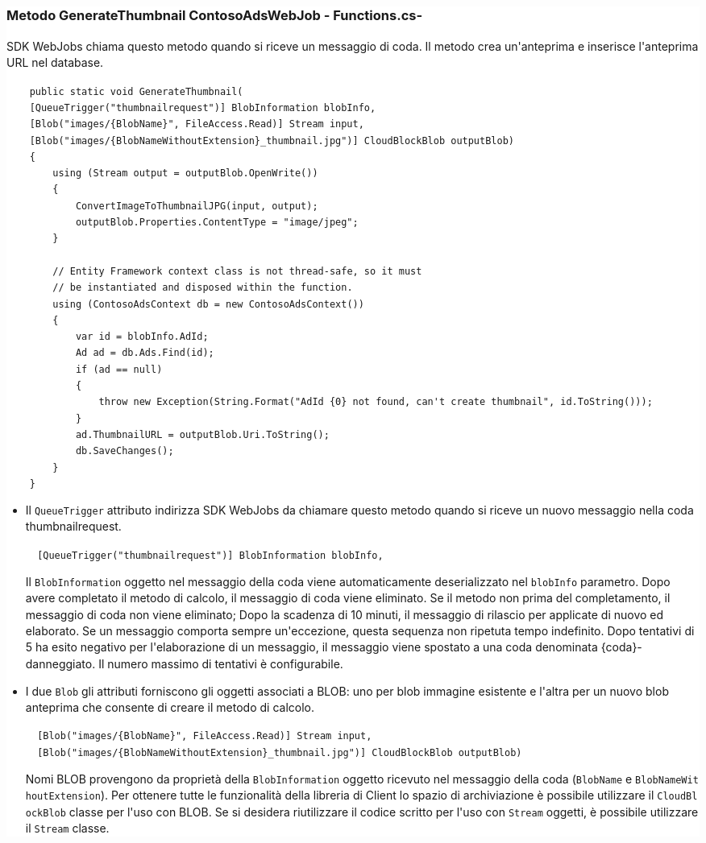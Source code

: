### <a id="generatethumbnail"></a>Metodo GenerateThumbnail ContosoAdsWebJob - Functions.cs-

SDK WebJobs chiama questo metodo quando si riceve un messaggio di coda. Il metodo crea un'anteprima e inserisce l'anteprima URL nel database.

        public static void GenerateThumbnail(
        [QueueTrigger("thumbnailrequest")] BlobInformation blobInfo,
        [Blob("images/{BlobName}", FileAccess.Read)] Stream input,
        [Blob("images/{BlobNameWithoutExtension}_thumbnail.jpg")] CloudBlockBlob outputBlob)
        {
            using (Stream output = outputBlob.OpenWrite())
            {
                ConvertImageToThumbnailJPG(input, output);
                outputBlob.Properties.ContentType = "image/jpeg";
            }

            // Entity Framework context class is not thread-safe, so it must
            // be instantiated and disposed within the function.
            using (ContosoAdsContext db = new ContosoAdsContext())
            {
                var id = blobInfo.AdId;
                Ad ad = db.Ads.Find(id);
                if (ad == null)
                {
                    throw new Exception(String.Format("AdId {0} not found, can't create thumbnail", id.ToString()));
                }
                ad.ThumbnailURL = outputBlob.Uri.ToString();
                db.SaveChanges();
            }
        }

* Il `QueueTrigger` attributo indirizza SDK WebJobs da chiamare questo metodo quando si riceve un nuovo messaggio nella coda thumbnailrequest.

        [QueueTrigger("thumbnailrequest")] BlobInformation blobInfo,

    Il `BlobInformation` oggetto nel messaggio della coda viene automaticamente deserializzato nel `blobInfo` parametro. Dopo avere completato il metodo di calcolo, il messaggio di coda viene eliminato. Se il metodo non prima del completamento, il messaggio di coda non viene eliminato; Dopo la scadenza di 10 minuti, il messaggio di rilascio per applicate di nuovo ed elaborato. Se un messaggio comporta sempre un'eccezione, questa sequenza non ripetuta tempo indefinito. Dopo tentativi di 5 ha esito negativo per l'elaborazione di un messaggio, il messaggio viene spostato a una coda denominata {coda}-danneggiato. Il numero massimo di tentativi è configurabile.

* I due `Blob` gli attributi forniscono gli oggetti associati a BLOB: uno per blob immagine esistente e l'altra per un nuovo blob anteprima che consente di creare il metodo di calcolo.

        [Blob("images/{BlobName}", FileAccess.Read)] Stream input,
        [Blob("images/{BlobNameWithoutExtension}_thumbnail.jpg")] CloudBlockBlob outputBlob)

    Nomi BLOB provengono da proprietà della `BlobInformation` oggetto ricevuto nel messaggio della coda (`BlobName` e `BlobNameWithoutExtension`). Per ottenere tutte le funzionalità della libreria di Client lo spazio di archiviazione è possibile utilizzare il `CloudBlockBlob` classe per l'uso con BLOB. Se si desidera riutilizzare il codice scritto per l'uso con `Stream` oggetti, è possibile utilizzare il `Stream` classe.
